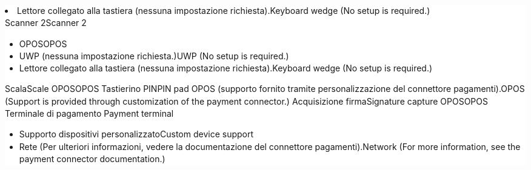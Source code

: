 <li><span data-ttu-id="e9e6d-405">Lettore collegato alla tastiera (nessuna impostazione richiesta).</span><span class="sxs-lookup"><span data-stu-id="e9e6d-405">Keyboard wedge (No setup is required.)</span></span></li>
</ul>
</td>
</tr>
<tr>
<td><span data-ttu-id="e9e6d-406">Scanner 2</span><span class="sxs-lookup"><span data-stu-id="e9e6d-406">Scanner 2</span></span></td>
<td>
<ul>
<li><span data-ttu-id="e9e6d-407">OPOS</span><span class="sxs-lookup"><span data-stu-id="e9e6d-407">OPOS</span></span></li>
<li><span data-ttu-id="e9e6d-408">UWP (nessuna impostazione richiesta.)</span><span class="sxs-lookup"><span data-stu-id="e9e6d-408">UWP (No setup is required.)</span></span></li>
<li><span data-ttu-id="e9e6d-409">Lettore collegato alla tastiera (nessuna impostazione richiesta).</span><span class="sxs-lookup"><span data-stu-id="e9e6d-409">Keyboard wedge (No setup is required.)</span></span></li>
</ul>
</td>
</tr>
<tr>
<td><span data-ttu-id="e9e6d-410">Scala</span><span class="sxs-lookup"><span data-stu-id="e9e6d-410">Scale</span></span></td>
<td><span data-ttu-id="e9e6d-411">OPOS</span><span class="sxs-lookup"><span data-stu-id="e9e6d-411">OPOS</span></span></td>
</tr>
<tr>
<td><span data-ttu-id="e9e6d-412">Tastierino PIN</span><span class="sxs-lookup"><span data-stu-id="e9e6d-412">PIN pad</span></span></td>
<td><span data-ttu-id="e9e6d-413">OPOS (supporto fornito tramite personalizzazione del connettore pagamenti).</span><span class="sxs-lookup"><span data-stu-id="e9e6d-413">OPOS (Support is provided through customization of the payment connector.)</span></span></td>
</tr>
<tr>
<td><span data-ttu-id="e9e6d-414">Acquisizione firma</span><span class="sxs-lookup"><span data-stu-id="e9e6d-414">Signature capture</span></span></td>
<td><span data-ttu-id="e9e6d-415">OPOS</span><span class="sxs-lookup"><span data-stu-id="e9e6d-415">OPOS</span></span></td>
</tr>
<tr>
<td><span data-ttu-id="e9e6d-416">Terminale di pagamento </span><span class="sxs-lookup"><span data-stu-id="e9e6d-416">Payment terminal</span></span></td>
<td>
<ul>
<li><span data-ttu-id="e9e6d-417">Supporto dispositivi personalizzato</span><span class="sxs-lookup"><span data-stu-id="e9e6d-417">Custom device support</span></span></li>
<li><span data-ttu-id="e9e6d-418">Rete (Per ulteriori informazioni, vedere la documentazione del connettore pagamenti).</span><span class="sxs-lookup"><span data-stu-id="e9e6d-418">Network (For more information, see the payment connector documentation.)</span></span></li>
</ul>
</td>
</tr>
</tbody>
</table>
